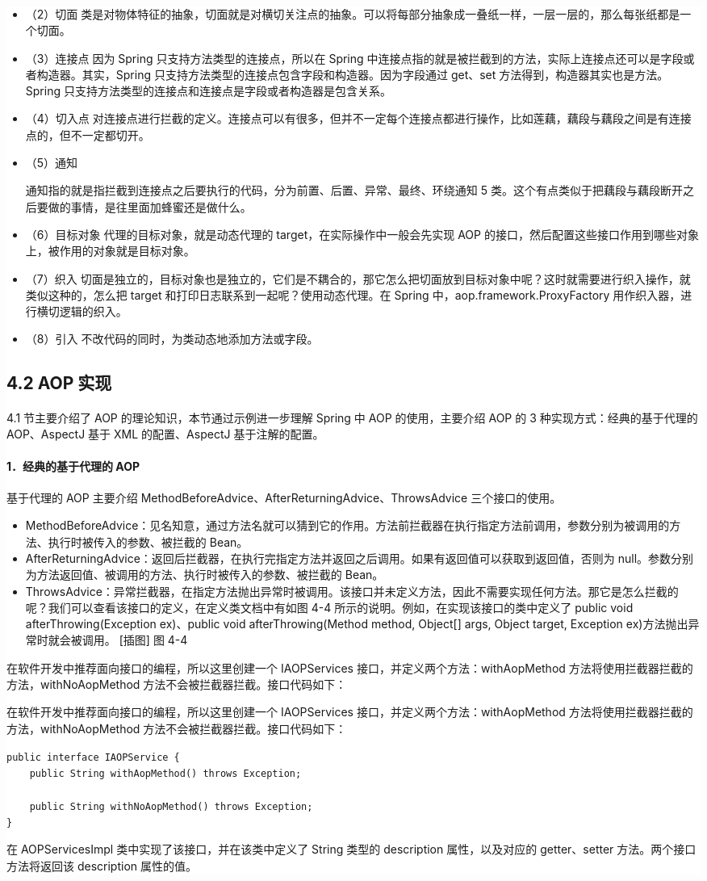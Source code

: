 - （2）切面
  类是对物体特征的抽象，切面就是对横切关注点的抽象。可以将每部分抽象成一叠纸一样，一层一层的，那么每张纸都是一个切面。

- （3）连接点
  因为 Spring 只支持方法类型的连接点，所以在 Spring 中连接点指的就是被拦截到的方法，实际上连接点还可以是字段或者构造器。其实，Spring 只支持方法类型的连接点包含字段和构造器。因为字段通过 get、set 方法得到，构造器其实也是方法。Spring 只支持方法类型的连接点和连接点是字段或者构造器是包含关系。

- （4）切入点
  对连接点进行拦截的定义。连接点可以有很多，但并不一定每个连接点都进行操作，比如莲藕，藕段与藕段之间是有连接点的，但不一定都切开。

- （5）通知

  通知指的就是指拦截到连接点之后要执行的代码，分为前置、后置、异常、最终、环绕通知 5 类。这个有点类似于把藕段与藕段断开之后要做的事情，是往里面加蜂蜜还是做什么。

- （6）目标对象
  代理的目标对象，就是动态代理的 target，在实际操作中一般会先实现 AOP 的接口，然后配置这些接口作用到哪些对象上，被作用的对象就是目标对象。

- （7）织入
  切面是独立的，目标对象也是独立的，它们是不耦合的，那它怎么把切面放到目标对象中呢？这时就需要进行织入操作，就类似这种的，怎么把 target 和打印日志联系到一起呢？使用动态代理。在 Spring 中，aop.framework.ProxyFactory 用作织入器，进行横切逻辑的织入。

- （8）引入
  不改代码的同时，为类动态地添加方法或字段。

## 4.2 AOP 实现

4.1 节主要介绍了 AOP 的理论知识，本节通过示例进一步理解 Spring 中 AOP 的使用，主要介绍 AOP 的 3 种实现方式：经典的基于代理的 AOP、AspectJ 基于 XML 的配置、AspectJ 基于注解的配置。

#### 1．经典的基于代理的 AOP

基于代理的 AOP 主要介绍 MethodBeforeAdvice、AfterReturningAdvice、ThrowsAdvice 三个接口的使用。

- MethodBeforeAdvice：见名知意，通过方法名就可以猜到它的作用。方法前拦截器在执行指定方法前调用，参数分别为被调用的方法、执行时被传入的参数、被拦截的 Bean。
- AfterReturningAdvice：返回后拦截器，在执行完指定方法并返回之后调用。如果有返回值可以获取到返回值，否则为 null。参数分别为方法返回值、被调用的方法、执行时被传入的参数、被拦截的 Bean。
- ThrowsAdvice：异常拦截器，在指定方法抛出异常时被调用。该接口并未定义方法，因此不需要实现任何方法。那它是怎么拦截的呢？我们可以查看该接口的定义，在定义类文档中有如图 4-4 所示的说明。例如，在实现该接口的类中定义了 public void afterThrowing(Exception ex)、public void afterThrowing(Method method, Object[] args, Object target, Exception ex)方法抛出异常时就会被调用。
  [插图]
  图 4-4

在软件开发中推荐面向接口的编程，所以这里创建一个 IAOPServices 接口，并定义两个方法：withAopMethod 方法将使用拦截器拦截的方法，withNoAopMethod 方法不会被拦截器拦截。接口代码如下：

在软件开发中推荐面向接口的编程，所以这里创建一个 IAOPServices 接口，并定义两个方法：withAopMethod 方法将使用拦截器拦截的方法，withNoAopMethod 方法不会被拦截器拦截。接口代码如下：

```
public interface IAOPService {
    public String withAopMethod() throws Exception;

    public String withNoAopMethod() throws Exception;
}
```

在 AOPServicesImpl 类中实现了该接口，并在该类中定义了 String 类型的 description 属性，以及对应的 getter、setter 方法。两个接口方法将返回该 description 属性的值。

